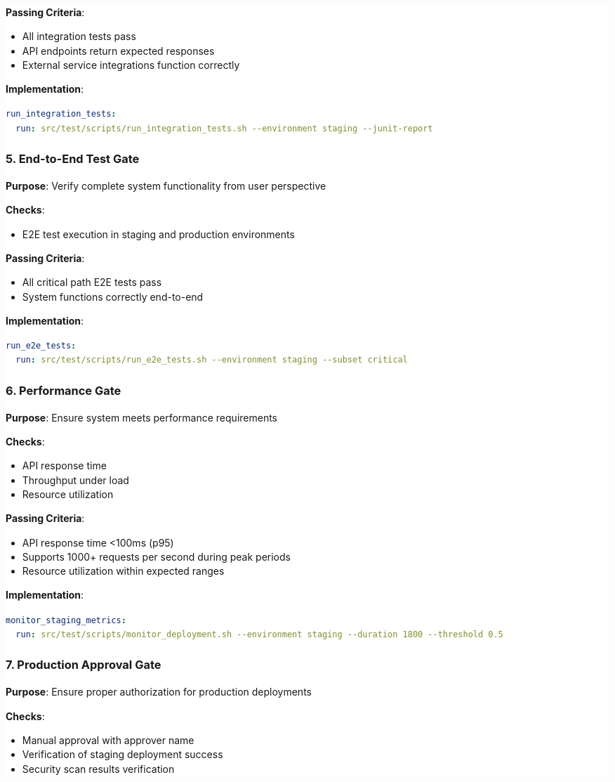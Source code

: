 **Passing Criteria**:
- All integration tests pass
- API endpoints return expected responses
- External service integrations function correctly

**Implementation**:
```yaml
run_integration_tests:
  run: src/test/scripts/run_integration_tests.sh --environment staging --junit-report
```

### 5. End-to-End Test Gate

**Purpose**: Verify complete system functionality from user perspective

**Checks**:
- E2E test execution in staging and production environments

**Passing Criteria**:
- All critical path E2E tests pass
- System functions correctly end-to-end

**Implementation**:
```yaml
run_e2e_tests:
  run: src/test/scripts/run_e2e_tests.sh --environment staging --subset critical
```

### 6. Performance Gate

**Purpose**: Ensure system meets performance requirements

**Checks**:
- API response time
- Throughput under load
- Resource utilization

**Passing Criteria**:
- API response time <100ms (p95)
- Supports 1000+ requests per second during peak periods
- Resource utilization within expected ranges

**Implementation**:
```yaml
monitor_staging_metrics:
  run: src/test/scripts/monitor_deployment.sh --environment staging --duration 1800 --threshold 0.5
```

### 7. Production Approval Gate

**Purpose**: Ensure proper authorization for production deployments

**Checks**:
- Manual approval with approver name
- Verification of staging deployment success
- Security scan results verification
